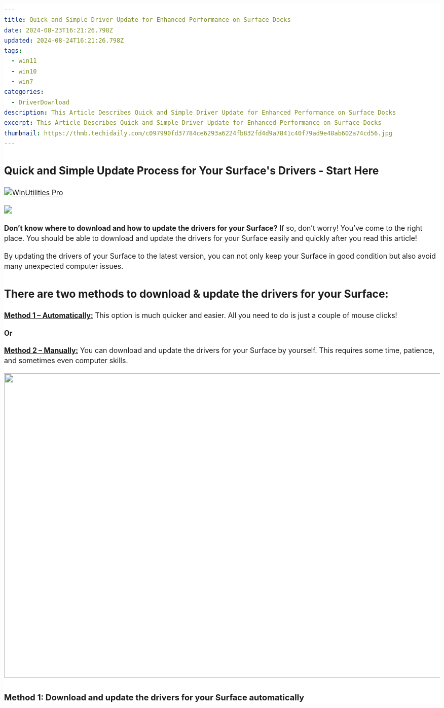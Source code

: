 ```yaml
---
title: Quick and Simple Driver Update for Enhanced Performance on Surface Docks
date: 2024-08-23T16:21:26.798Z
updated: 2024-08-24T16:21:26.798Z
tags:
  - win11
  - win10
  - win7
categories:
  - DriverDownload
description: This Article Describes Quick and Simple Driver Update for Enhanced Performance on Surface Docks
excerpt: This Article Describes Quick and Simple Driver Update for Enhanced Performance on Surface Docks
thumbnail: https://thmb.techidaily.com/c097990fd37784ce6293a6224fb832fd4d9a7841c40f79ad9e48ab602a74cd56.jpg
---
```


## Quick and Simple Update Process for Your Surface's Drivers - Start Here


<a href="https://secure.2checkout.com/order/checkout.php?PRODS=4665597&QTY=1&AFFILIATE=108875&CART=1"><img src="https://www.pcclean.io/wp-content/uploads/2018/03/winutilities-box-130521.png" border="0">WinUtilities Pro</a>

![](https://images.drivereasy.com/wp-content/uploads/2018/12/0004-278x300.png)

 **Don’t know where to download and how to update the drivers for your Surface?** If so, don’t worry! You’ve come to the right place. You should be able to download and update the drivers for your Surface easily and quickly after you read this article!

 By updating the drivers of your Surface to the latest version, you can not only keep your Surface in good condition but also avoid many unexpected computer issues.

## **There are two methods to download & update the drivers for your Surface:**

[**Method 1 – Automatically:**](https://tools.techidaily.com/drivereasy/download/) This option is much quicker and easier. All you need to do is just a couple of mouse clicks!

**Or**

[**Method 2 – Manually:**](https://tools.techidaily.com/drivereasy/download/)  You can download and update the drivers for your Surface by yourself. This requires some time, patience, and sometimes even computer skills.


<a href="https://appsumo.8odi.net/c/5597632/2082541/7443" target="_top" id="2082541"><img src="//a.impactradius-go.com/display-ad/7443-2082541" border="0" alt="" width="1200" height="600"/></a><img height="0" width="0" src="https://appsumo.8odi.net/i/5597632/2082541/7443" style="position:absolute;visibility:hidden;" border="0" />

### Method 1: Download and update the drivers for your Surface automatically
